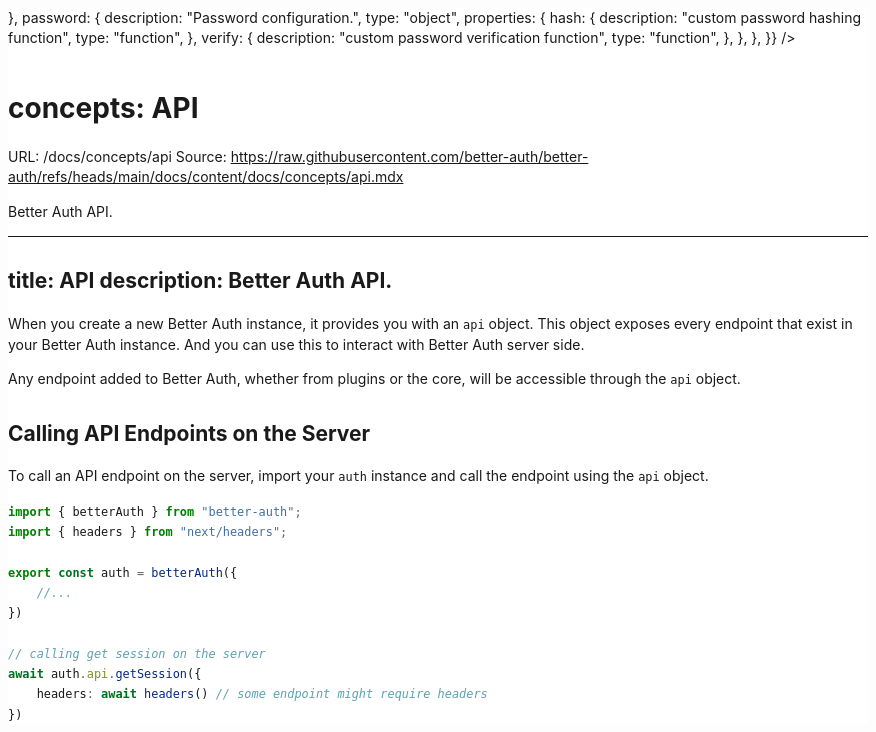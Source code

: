   },
  password: {
    description: "Password configuration.",
    type: "object",
    properties: {
      hash: {
        description: "custom password hashing function",
        type: "function",
      },
      verify: {
        description: "custom password verification function",
        type: "function",
      },
    },
  },
}}
/>


# concepts: API
URL: /docs/concepts/api
Source: https://raw.githubusercontent.com/better-auth/better-auth/refs/heads/main/docs/content/docs/concepts/api.mdx

Better Auth API.
        
***

title: API
description: Better Auth API.
-----------------------------

When you create a new Better Auth instance, it provides you with an `api` object. This object exposes every endpoint that exist in your Better Auth instance. And you can use this to interact with Better Auth server side.

Any endpoint added to Better Auth, whether from plugins or the core, will be accessible through the `api` object.

## Calling API Endpoints on the Server

To call an API endpoint on the server, import your `auth` instance and call the endpoint using the `api` object.

```ts title="server.ts"
import { betterAuth } from "better-auth";
import { headers } from "next/headers";

export const auth = betterAuth({
    //...
})

// calling get session on the server
await auth.api.getSession({
    headers: await headers() // some endpoint might require headers
})
```
